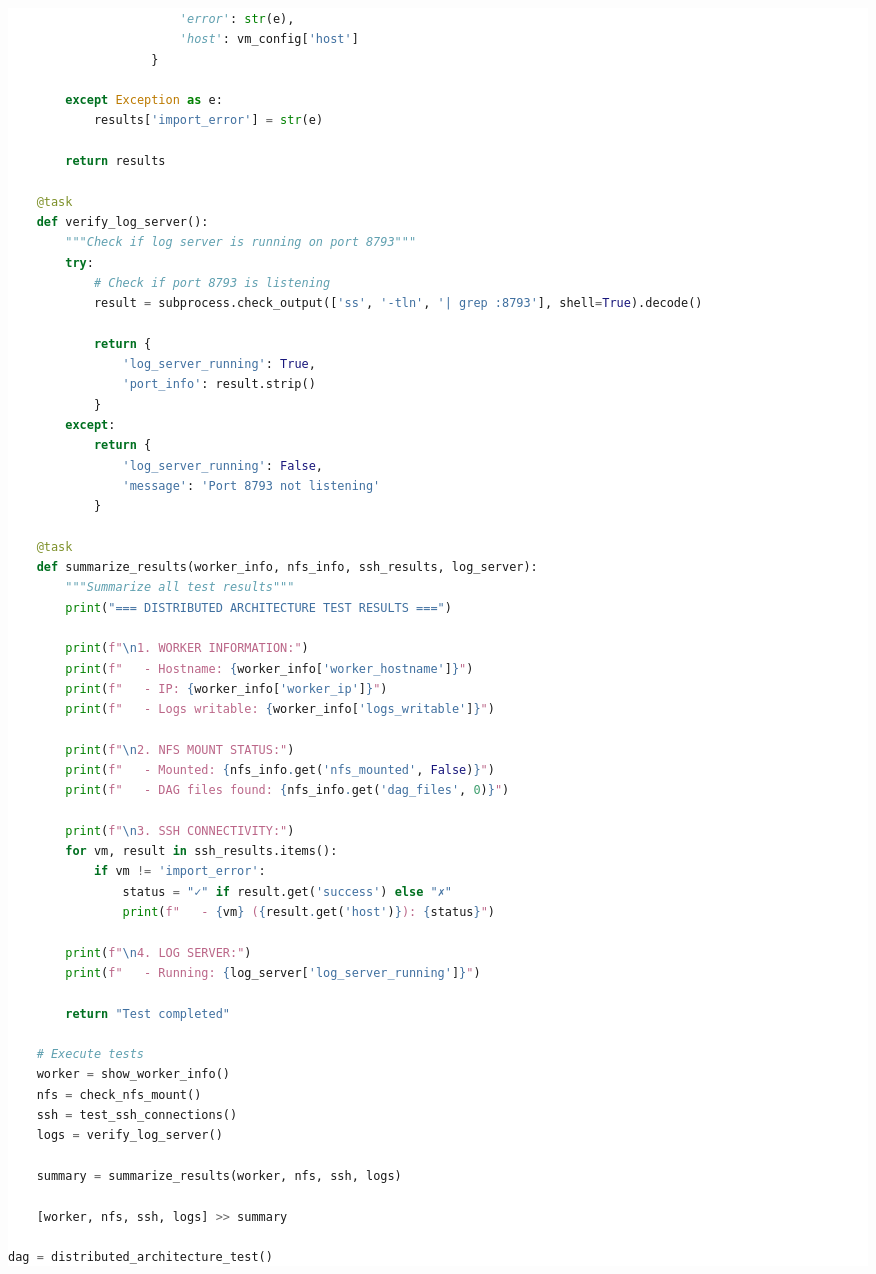 ```python
                        'error': str(e),
                        'host': vm_config['host']
                    }
                    
        except Exception as e:
            results['import_error'] = str(e)
            
        return results
    
    @task
    def verify_log_server():
        """Check if log server is running on port 8793"""
        try:
            # Check if port 8793 is listening
            result = subprocess.check_output(['ss', '-tln', '| grep :8793'], shell=True).decode()
            
            return {
                'log_server_running': True,
                'port_info': result.strip()
            }
        except:
            return {
                'log_server_running': False,
                'message': 'Port 8793 not listening'
            }
    
    @task
    def summarize_results(worker_info, nfs_info, ssh_results, log_server):
        """Summarize all test results"""
        print("=== DISTRIBUTED ARCHITECTURE TEST RESULTS ===")
        
        print(f"\n1. WORKER INFORMATION:")
        print(f"   - Hostname: {worker_info['worker_hostname']}")
        print(f"   - IP: {worker_info['worker_ip']}")
        print(f"   - Logs writable: {worker_info['logs_writable']}")
        
        print(f"\n2. NFS MOUNT STATUS:")
        print(f"   - Mounted: {nfs_info.get('nfs_mounted', False)}")
        print(f"   - DAG files found: {nfs_info.get('dag_files', 0)}")
        
        print(f"\n3. SSH CONNECTIVITY:")
        for vm, result in ssh_results.items():
            if vm != 'import_error':
                status = "✓" if result.get('success') else "✗"
                print(f"   - {vm} ({result.get('host')}): {status}")
        
        print(f"\n4. LOG SERVER:")
        print(f"   - Running: {log_server['log_server_running']}")
        
        return "Test completed"
    
    # Execute tests
    worker = show_worker_info()
    nfs = check_nfs_mount()
    ssh = test_ssh_connections()
    logs = verify_log_server()
    
    summary = summarize_results(worker, nfs, ssh, logs)
    
    [worker, nfs, ssh, logs] >> summary

dag = distributed_architecture_test()
```